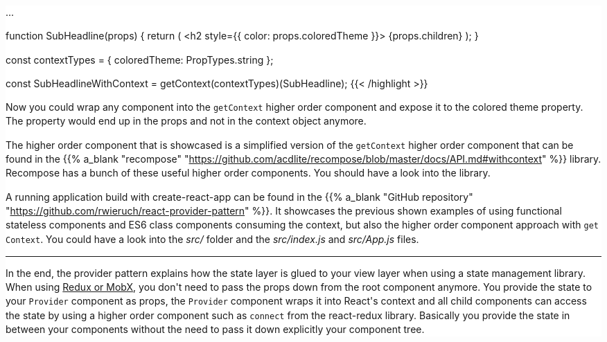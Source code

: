 ...

function SubHeadline(props) {
  return (
    <h2 style={{ color: props.coloredTheme }}>
      {props.children}
    </h2>
  );
}

const contextTypes = {
  coloredTheme: PropTypes.string
};

const SubHeadlineWithContext = getContext(contextTypes)(SubHeadline);
{{< /highlight >}}

Now you could wrap any component into the `getContext` higher order component and expose it to the colored theme property. The property would end up in the props and not in the context object anymore.

The higher order component that is showcased is a simplified version of the `getContext` higher order component that can be found in the {{% a_blank "recompose" "https://github.com/acdlite/recompose/blob/master/docs/API.md#withcontext" %}} library. Recompose has a bunch of these useful higher order components. You should have a look into the library.

A running application build with create-react-app can be found in the {{% a_blank "GitHub repository" "https://github.com/rwieruch/react-provider-pattern" %}}. It showcases the previous shown examples of using functional stateless components and ES6 class components consuming the context, but also the higher order component approach with `getContext`. You could have a look into the *src/* folder and the *src/index.js* and *src/App.js* files.

<hr class="section-divider">

In the end, the provider pattern explains how the state layer is glued to your view layer when using a state management library. When using [Redux or MobX](https://www.robinwieruch.de/redux-mobx-confusion/), you don't need to pass the props down from the root component anymore. You provide the state to your `Provider` component as props, the `Provider` component wraps it into React's context and all child components can access the state by using a higher order component such as `connect` from the react-redux library. Basically you provide the state in between your components without the need to pass it down explicitly your component tree.
